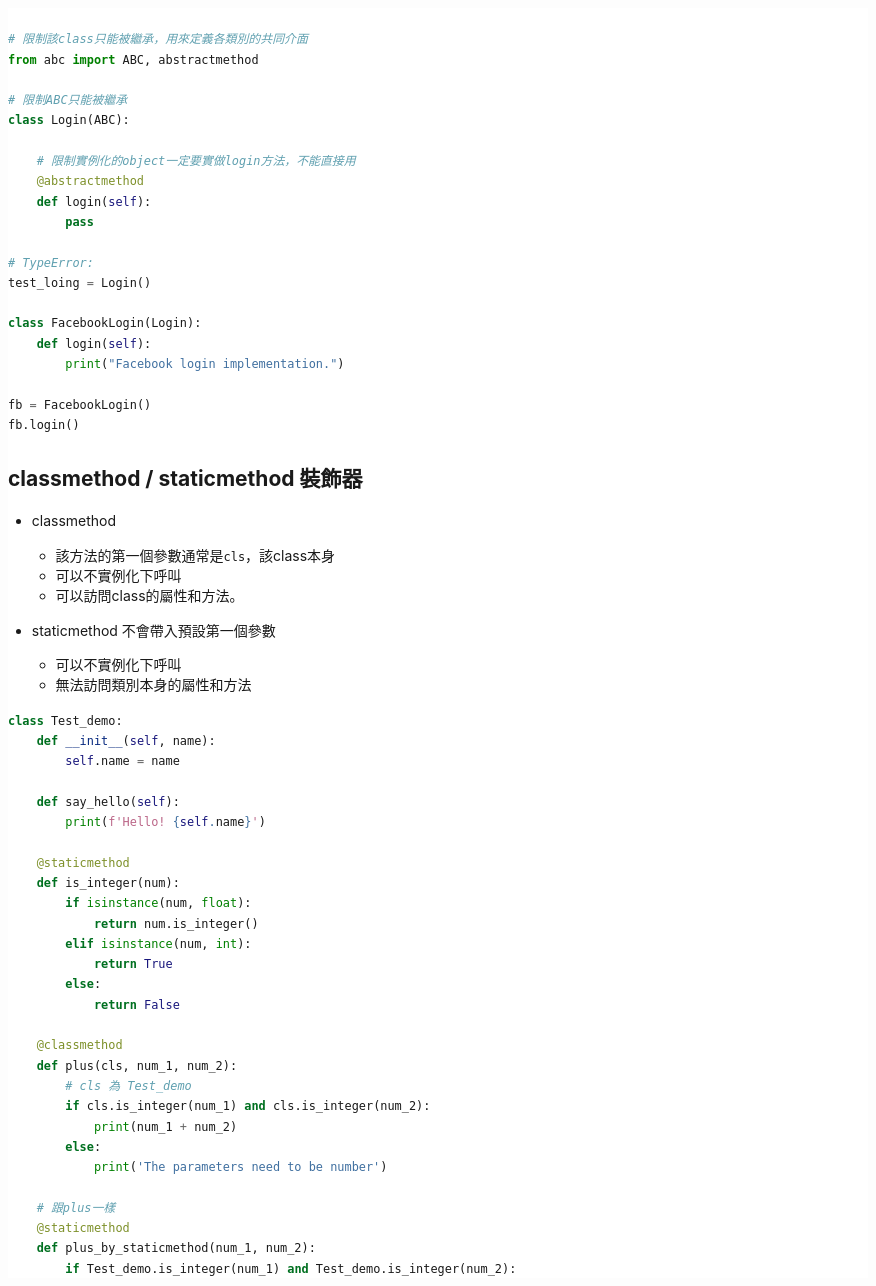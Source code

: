 ``` python

# 限制該class只能被繼承，用來定義各類別的共同介面
from abc import ABC, abstractmethod

# 限制ABC只能被繼承
class Login(ABC):

    # 限制實例化的object一定要實做login方法，不能直接用
    @abstractmethod
    def login(self):
        pass

# TypeError:
test_loing = Login()

class FacebookLogin(Login):
    def login(self):
        print("Facebook login implementation.")

fb = FacebookLogin()
fb.login()
```


## classmethod / staticmethod 裝飾器

* classmethod
    * 該方法的第一個參數通常是`cls`，該class本身
    * 可以不實例化下呼叫
    * 可以訪問class的屬性和方法。

* staticmethod 不會帶入預設第一個參數
    * 可以不實例化下呼叫
    * 無法訪問類別本身的屬性和方法

```python
class Test_demo:
    def __init__(self, name):
        self.name = name

    def say_hello(self):
        print(f'Hello! {self.name}')

    @staticmethod
    def is_integer(num):
        if isinstance(num, float):
            return num.is_integer()
        elif isinstance(num, int):
            return True
        else:
            return False

    @classmethod
    def plus(cls, num_1, num_2):
        # cls 為 Test_demo
        if cls.is_integer(num_1) and cls.is_integer(num_2):
            print(num_1 + num_2)
        else:
            print('The parameters need to be number')
    
    # 跟plus一樣
    @staticmethod
    def plus_by_staticmethod(num_1, num_2):
        if Test_demo.is_integer(num_1) and Test_demo.is_integer(num_2):
```
